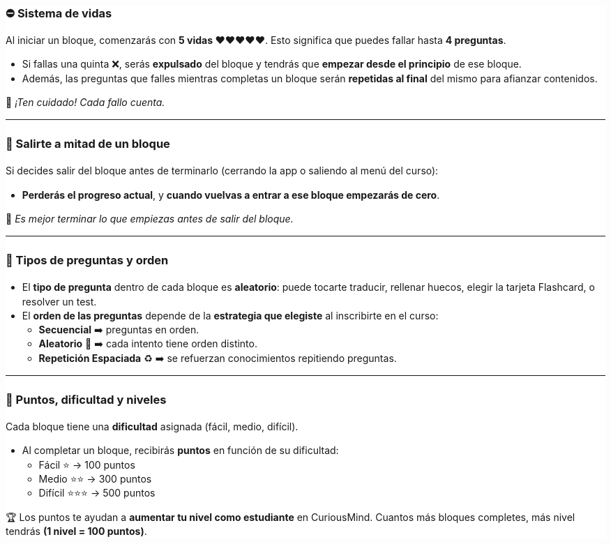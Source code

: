 
### ⛔ Sistema de vidas

Al iniciar un bloque, comenzarás con **5 vidas ❤️❤️❤️❤️❤️**. Esto significa que puedes fallar hasta **4 preguntas**.  
- Si fallas una quinta ❌, serás **expulsado** del bloque y tendrás que **empezar desde el principio** de ese bloque.
- Además, las preguntas que falles mientras completas un bloque serán **repetidas al final** del mismo para afianzar contenidos.

📌 *¡Ten cuidado! Cada fallo cuenta.*

---

### 🔄 Salirte a mitad de un bloque

Si decides salir del bloque antes de terminarlo (cerrando la app o saliendo al menú del curso):  
- **Perderás el progreso actual**, y **cuando vuelvas a entrar a ese bloque empezarás de cero**.  

🔁 *Es mejor terminar lo que empiezas antes de salir del bloque.*

---

### 🧠 Tipos de preguntas y orden

- El **tipo de pregunta** dentro de cada bloque es **aleatorio**: puede tocarte traducir, rellenar huecos, elegir la tarjeta Flashcard, o resolver un test.  
- El **orden de las preguntas** depende de la **estrategia que elegiste** al inscribirte en el curso:
  - **Secuencial** ➡️ preguntas en orden.
  - **Aleatorio** 🔀 ➡️ cada intento tiene orden distinto.
  - **Repetición Espaciada** ♻️ ➡️ se refuerzan conocimientos repitiendo preguntas.

---

### 🎯 Puntos, dificultad y niveles

Cada bloque tiene una **dificultad** asignada (fácil, medio, difícil).  
- Al completar un bloque, recibirás **puntos** en función de su dificultad:
  - Fácil ⭐ → 100 puntos
  - Medio ⭐⭐ → 300 puntos
  - Difícil ⭐⭐⭐ → 500 puntos

🏆 Los puntos te ayudan a **aumentar tu nivel como estudiante** en CuriousMind. Cuantos más bloques completes, más nivel tendrás **(1 nivel = 100 puntos)**.
